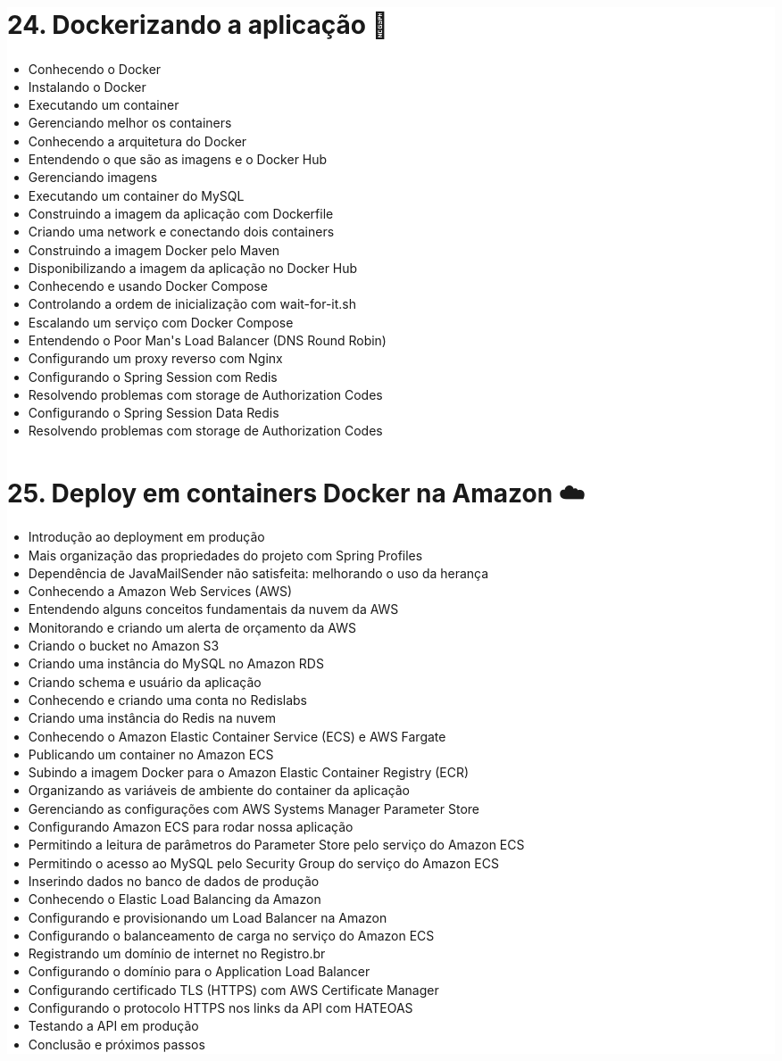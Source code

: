 # 24. Dockerizando a aplicação 🐳
- Conhecendo o Docker
- Instalando o Docker
- Executando um container
- Gerenciando melhor os containers
- Conhecendo a arquitetura do Docker
- Entendendo o que são as imagens e o Docker Hub
- Gerenciando imagens
- Executando um container do MySQL
- Construindo a imagem da aplicação com Dockerfile
- Criando uma network e conectando dois containers
- Construindo a imagem Docker pelo Maven
- Disponibilizando a imagem da aplicação no Docker Hub
- Conhecendo e usando Docker Compose
- Controlando a ordem de inicialização com wait-for-it.sh
- Escalando um serviço com Docker Compose
- Entendendo o Poor Man's Load Balancer (DNS Round Robin)
- Configurando um proxy reverso com Nginx
- Configurando o Spring Session com Redis
- Resolvendo problemas com storage de Authorization Codes
- Configurando o Spring Session Data Redis
- Resolvendo problemas com storage de Authorization Codes

# 25. Deploy em containers Docker na Amazon ☁️
- Introdução ao deployment em produção
- Mais organização das propriedades do projeto com Spring Profiles
- Dependência de JavaMailSender não satisfeita: melhorando o uso da herança
- Conhecendo a Amazon Web Services (AWS)
- Entendendo alguns conceitos fundamentais da nuvem da AWS
- Monitorando e criando um alerta de orçamento da AWS
- Criando o bucket no Amazon S3
- Criando uma instância do MySQL no Amazon RDS
- Criando schema e usuário da aplicação
- Conhecendo e criando uma conta no Redislabs
- Criando uma instância do Redis na nuvem
- Conhecendo o Amazon Elastic Container Service (ECS) e AWS Fargate
- Publicando um container no Amazon ECS
- Subindo a imagem Docker para o Amazon Elastic Container Registry (ECR)
- Organizando as variáveis de ambiente do container da aplicação
- Gerenciando as configurações com AWS Systems Manager Parameter Store
- Configurando Amazon ECS para rodar nossa aplicação
- Permitindo a leitura de parâmetros do Parameter Store pelo serviço do Amazon ECS
- Permitindo o acesso ao MySQL pelo Security Group do serviço do Amazon ECS
- Inserindo dados no banco de dados de produção
- Conhecendo o Elastic Load Balancing da Amazon
- Configurando e provisionando um Load Balancer na Amazon
- Configurando o balanceamento de carga no serviço do Amazon ECS
- Registrando um domínio de internet no Registro.br
- Configurando o domínio para o Application Load Balancer
- Configurando certificado TLS (HTTPS) com AWS Certificate Manager
- Configurando o protocolo HTTPS nos links da API com HATEOAS
- Testando a API em produção
- Conclusão e próximos passos






